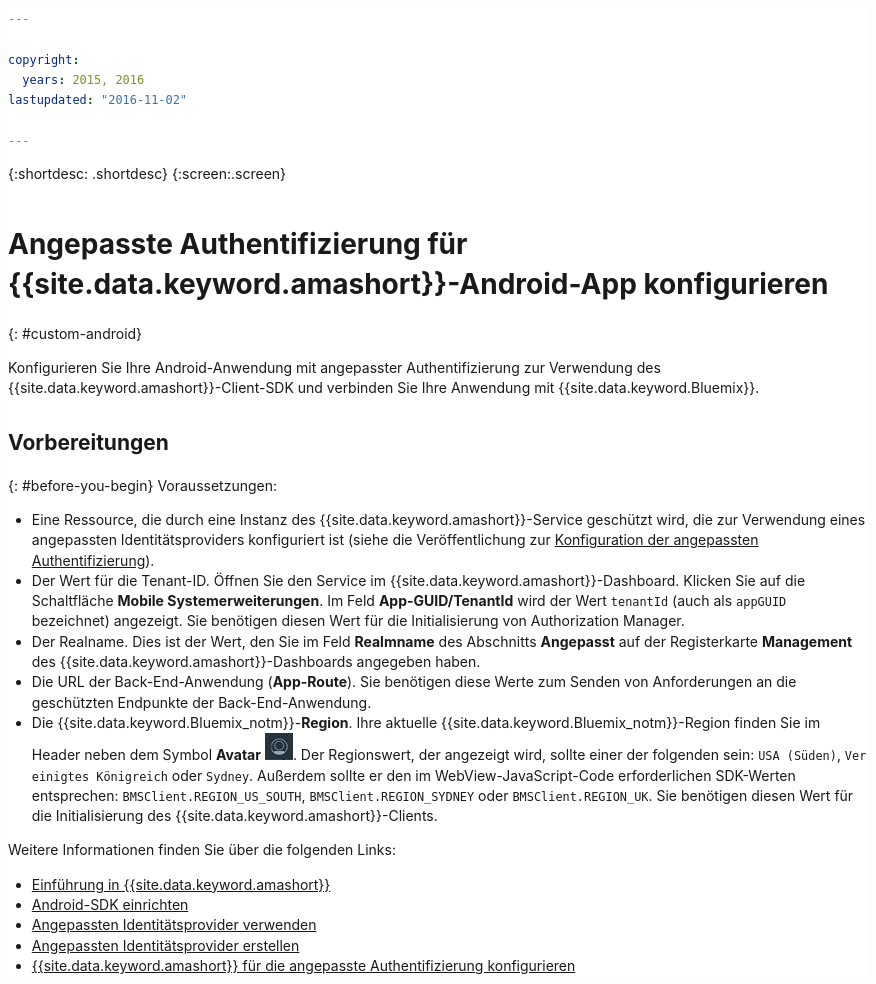```yaml
---

copyright:
  years: 2015, 2016
lastupdated: "2016-11-02"

---
```

{:shortdesc: .shortdesc}
{:screen:.screen}



# Angepasste Authentifizierung für {{site.data.keyword.amashort}}-Android-App konfigurieren
{: #custom-android}


Konfigurieren Sie Ihre Android-Anwendung mit angepasster Authentifizierung zur Verwendung des {{site.data.keyword.amashort}}-Client-SDK und verbinden Sie Ihre Anwendung mit {{site.data.keyword.Bluemix}}.

## Vorbereitungen
{: #before-you-begin}
Voraussetzungen:

* Eine Ressource, die durch eine Instanz des {{site.data.keyword.amashort}}-Service geschützt wird, die zur Verwendung eines angepassten Identitätsproviders konfiguriert ist (siehe die Veröffentlichung zur [Konfiguration der angepassten Authentifizierung](https://console.stage1.ng.bluemix.net/docs/services/mobileaccess/custom-auth-config-mca.html)).  
* Der Wert für die Tenant-ID. Öffnen Sie den Service im {{site.data.keyword.amashort}}-Dashboard. Klicken Sie auf die Schaltfläche **Mobile Systemerweiterungen**. Im Feld **App-GUID/TenantId** wird der Wert `tenantId` (auch als `appGUID` bezeichnet) angezeigt. Sie benötigen diesen Wert für die Initialisierung von Authorization Manager.
* Der Realname. Dies ist der Wert, den Sie im Feld **Realmname** des Abschnitts **Angepasst** auf der Registerkarte **Management** des {{site.data.keyword.amashort}}-Dashboards angegeben haben. 
* Die URL der Back-End-Anwendung (**App-Route**). Sie benötigen diese Werte zum Senden von Anforderungen an die geschützten Endpunkte der Back-End-Anwendung.
* Die {{site.data.keyword.Bluemix_notm}}-**Region**. Ihre aktuelle {{site.data.keyword.Bluemix_notm}}-Region finden Sie im Header neben dem Symbol **Avatar** ![Avatarsymbol](images/face.jpg "Avatarsymbol"). Der Regionswert, der angezeigt wird, sollte einer der folgenden sein: `USA (Süden)`, `Vereinigtes Königreich` oder `Sydney`. Außerdem sollte er den im WebView-JavaScript-Code erforderlichen SDK-Werten entsprechen: `BMSClient.REGION_US_SOUTH`, `BMSClient.REGION_SYDNEY` oder `BMSClient.REGION_UK`. Sie benötigen diesen Wert für die Initialisierung des {{site.data.keyword.amashort}}-Clients.

Weitere Informationen finden Sie über die folgenden Links:
 * [Einführung in {{site.data.keyword.amashort}}](https://console.{DomainName}/docs/services/mobileaccess/getting-started.html)
 * [Android-SDK einrichten](https://console.{DomainName}/docs/services/mobileaccess/getting-started-android.html)
 * [Angepassten Identitätsprovider verwenden](https://console.{DomainName}/docs/services/mobileaccess/custom-auth.html)
 * [Angepassten Identitätsprovider erstellen](https://console.{DomainName}/docs/services/mobileaccess/custom-auth-identity-provider.html)
 * [{{site.data.keyword.amashort}} für die angepasste Authentifizierung konfigurieren](https://console.{DomainName}/docs/services/mobileaccess/custom-auth-config-mca.html)
